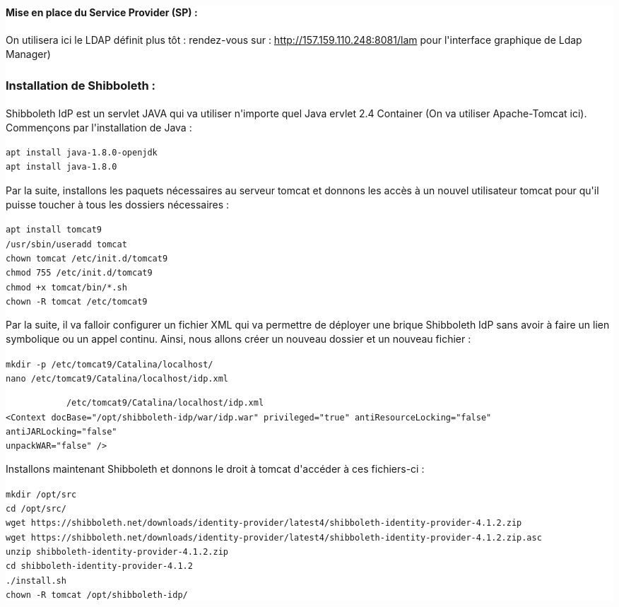 #### Mise en place du Service Provider (SP) :

On utilisera ici le LDAP définit plus tôt : rendez-vous sur : http://157.159.110.248:8081/lam pour l'interface graphique de Ldap Manager)

### Installation de Shibboleth :

Shibboleth IdP est un servlet JAVA qui va utiliser n'importe quel Java ervlet 2.4 Container (On va utiliser Apache-Tomcat ici).
Commençons par l'installation de Java :

```
apt install java-1.8.0-openjdk
apt install java-1.8.0
```

Par la suite, installons les paquets nécessaires au serveur tomcat et donnons les accès à un nouvel utilisateur tomcat pour qu'il puisse toucher à tous les dossiers nécessaires :

```
apt install tomcat9
/usr/sbin/useradd tomcat
chown tomcat /etc/init.d/tomcat9
chmod 755 /etc/init.d/tomcat9
chmod +x tomcat/bin/*.sh
chown -R tomcat /etc/tomcat9
```

Par la suite, il va falloir configurer un fichier XML qui va permettre de déployer une brique Shibboleth IdP sans avoir à faire un lien symbolique ou un appel continu. Ainsi, nous allons créer un nouveau dossier et un nouveau fichier :

```
mkdir -p /etc/tomcat9/Catalina/localhost/
nano /etc/tomcat9/Catalina/localhost/idp.xml
```

```
            /etc/tomcat9/Catalina/localhost/idp.xml
<Context docBase="/opt/shibboleth-idp/war/idp.war" privileged="true" antiResourceLocking="false"                               antiJARLocking="false"                                                                                                  unpackWAR="false" />
```

Installons maintenant Shibboleth et donnons le droit à tomcat d'accéder à ces fichiers-ci :

```
mkdir /opt/src
cd /opt/src/
wget https://shibboleth.net/downloads/identity-provider/latest4/shibboleth-identity-provider-4.1.2.zip
wget https://shibboleth.net/downloads/identity-provider/latest4/shibboleth-identity-provider-4.1.2.zip.asc
unzip shibboleth-identity-provider-4.1.2.zip
cd shibboleth-identity-provider-4.1.2
./install.sh
chown -R tomcat /opt/shibboleth-idp/
```
